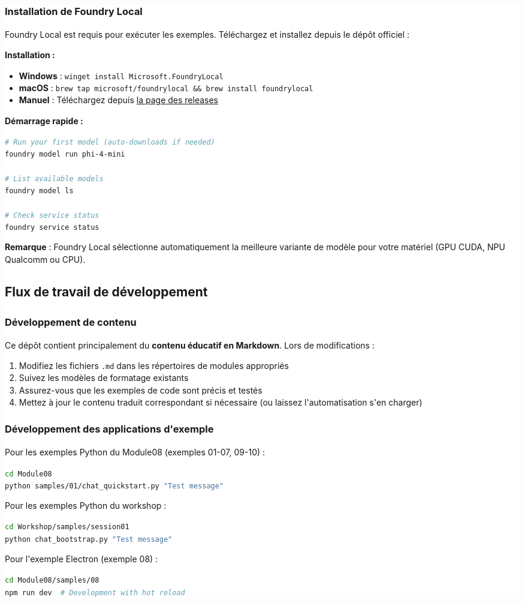 ### Installation de Foundry Local

Foundry Local est requis pour exécuter les exemples. Téléchargez et installez depuis le dépôt officiel :

**Installation :**
- **Windows** : `winget install Microsoft.FoundryLocal`
- **macOS** : `brew tap microsoft/foundrylocal && brew install foundrylocal`
- **Manuel** : Téléchargez depuis [la page des releases](https://github.com/microsoft/Foundry-Local/releases)

**Démarrage rapide :**
```bash
# Run your first model (auto-downloads if needed)
foundry model run phi-4-mini

# List available models
foundry model ls

# Check service status
foundry service status
```

**Remarque** : Foundry Local sélectionne automatiquement la meilleure variante de modèle pour votre matériel (GPU CUDA, NPU Qualcomm ou CPU).

## Flux de travail de développement

### Développement de contenu

Ce dépôt contient principalement du **contenu éducatif en Markdown**. Lors de modifications :

1. Modifiez les fichiers `.md` dans les répertoires de modules appropriés
2. Suivez les modèles de formatage existants
3. Assurez-vous que les exemples de code sont précis et testés
4. Mettez à jour le contenu traduit correspondant si nécessaire (ou laissez l'automatisation s'en charger)

### Développement des applications d'exemple

Pour les exemples Python du Module08 (exemples 01-07, 09-10) :
```bash
cd Module08
python samples/01/chat_quickstart.py "Test message"
```

Pour les exemples Python du workshop :
```bash
cd Workshop/samples/session01
python chat_bootstrap.py "Test message"
```

Pour l'exemple Electron (exemple 08) :
```bash
cd Module08/samples/08
npm run dev  # Development with hot reload
```

